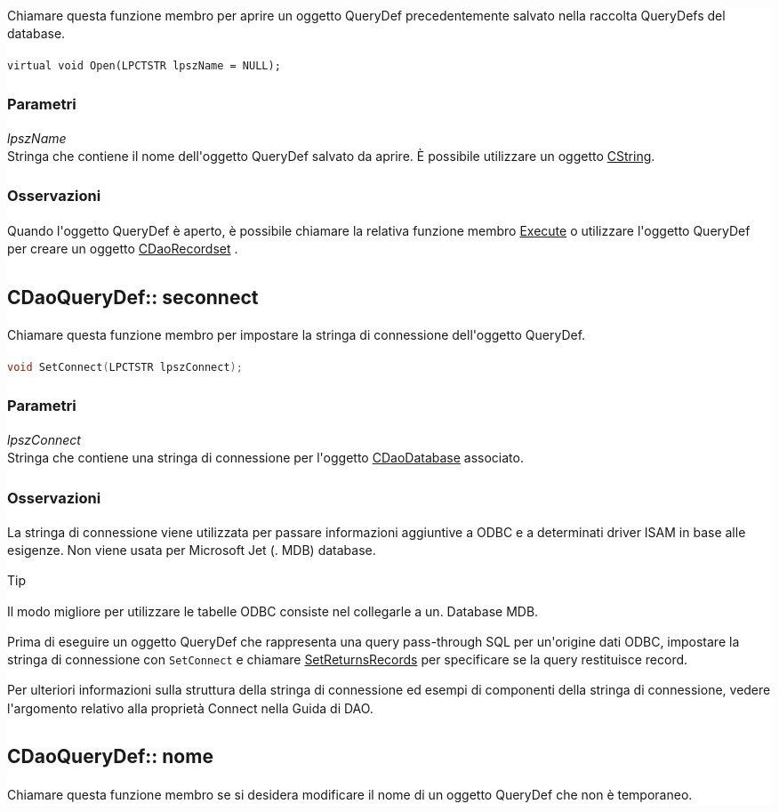Chiamare questa funzione membro per aprire un oggetto QueryDef precedentemente salvato nella raccolta QueryDefs del database.

```
virtual void Open(LPCTSTR lpszName = NULL);
```

### <a name="parameters"></a>Parametri

*lpszName*<br/>
Stringa che contiene il nome dell'oggetto QueryDef salvato da aprire. È possibile utilizzare un oggetto [CString](../../atl-mfc-shared/reference/cstringt-class.md).

### <a name="remarks"></a>Osservazioni

Quando l'oggetto QueryDef è aperto, è possibile chiamare la relativa funzione membro [Execute](#execute) o utilizzare l'oggetto QueryDef per creare un oggetto [CDaoRecordset](../../mfc/reference/cdaorecordset-class.md) .

## <a name="cdaoquerydefsetconnect"></a><a name="setconnect"></a>CDaoQueryDef:: seconnect

Chiamare questa funzione membro per impostare la stringa di connessione dell'oggetto QueryDef.

```cpp
void SetConnect(LPCTSTR lpszConnect);
```

### <a name="parameters"></a>Parametri

*lpszConnect*<br/>
Stringa che contiene una stringa di connessione per l'oggetto [CDaoDatabase](../../mfc/reference/cdaodatabase-class.md) associato.

### <a name="remarks"></a>Osservazioni

La stringa di connessione viene utilizzata per passare informazioni aggiuntive a ODBC e a determinati driver ISAM in base alle esigenze. Non viene usata per Microsoft Jet (. MDB) database.

> [!TIP]
> Il modo migliore per utilizzare le tabelle ODBC consiste nel collegarle a un. Database MDB.

Prima di eseguire un oggetto QueryDef che rappresenta una query pass-through SQL per un'origine dati ODBC, impostare la stringa di connessione con `SetConnect` e chiamare [SetReturnsRecords](#setreturnsrecords) per specificare se la query restituisce record.

Per ulteriori informazioni sulla struttura della stringa di connessione ed esempi di componenti della stringa di connessione, vedere l'argomento relativo alla proprietà Connect nella Guida di DAO.

## <a name="cdaoquerydefsetname"></a><a name="setname"></a>CDaoQueryDef:: nome

Chiamare questa funzione membro se si desidera modificare il nome di un oggetto QueryDef che non è temporaneo.
